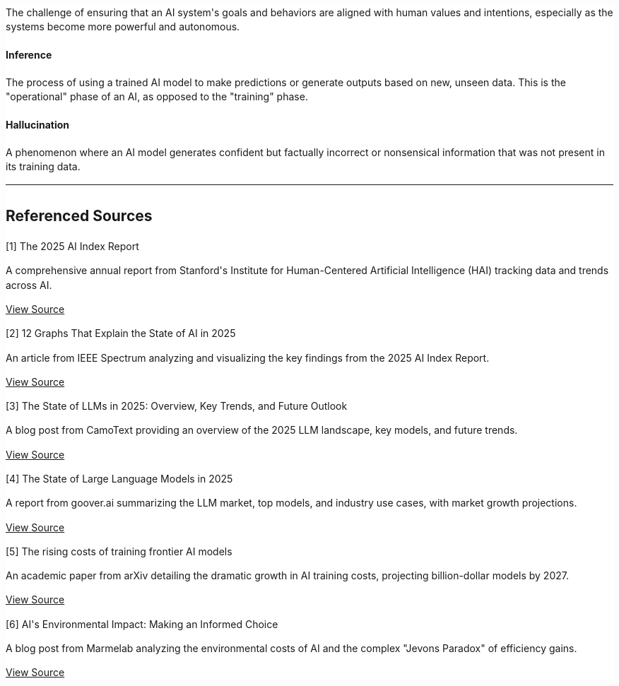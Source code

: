 The challenge of ensuring that an AI system's goals and behaviors are aligned with human values and intentions, especially as the systems become more powerful and autonomous.

#### Inference

The process of using a trained AI model to make predictions or generate outputs based on new, unseen data. This is the "operational" phase of an AI, as opposed to the "training" phase.

#### Hallucination

A phenomenon where an AI model generates confident but factually incorrect or nonsensical information that was not present in its training data.

---

## Referenced Sources

\[1\] The 2025 AI Index Report

A comprehensive annual report from Stanford's Institute for Human-Centered Artificial Intelligence (HAI) tracking data and trends across AI.

[View Source](https://hai.stanford.edu/ai-index/2025-ai-index-report)

\[2\] 12 Graphs That Explain the State of AI in 2025

An article from IEEE Spectrum analyzing and visualizing the key findings from the 2025 AI Index Report.

[View Source](https://spectrum.ieee.org/ai-index-2025)

\[3\] The State of LLMs in 2025: Overview, Key Trends, and Future Outlook

A blog post from CamoText providing an overview of the 2025 LLM landscape, key models, and future trends.

[View Source](https://camotext.ai/blogposts/llms-2025-guide)

\[4\] The State of Large Language Models in 2025

A report from goover.ai summarizing the LLM market, top models, and industry use cases, with market growth projections.

[View Source](https://seo.goover.ai/report/202505/go-public-report-en-042ca167-054e-488c-a850-b18e90c7f088-0-0.html)

\[5\] The rising costs of training frontier AI models

An academic paper from arXiv detailing the dramatic growth in AI training costs, projecting billion-dollar models by 2027.

[View Source](https://arxiv.org/abs/2405.21015)

\[6\] AI's Environmental Impact: Making an Informed Choice

A blog post from Marmelab analyzing the environmental costs of AI and the complex "Jevons Paradox" of efficiency gains.

[View Source](https://marmelab.com/blog/2025/03/19/ai-carbon-footprint.html)
